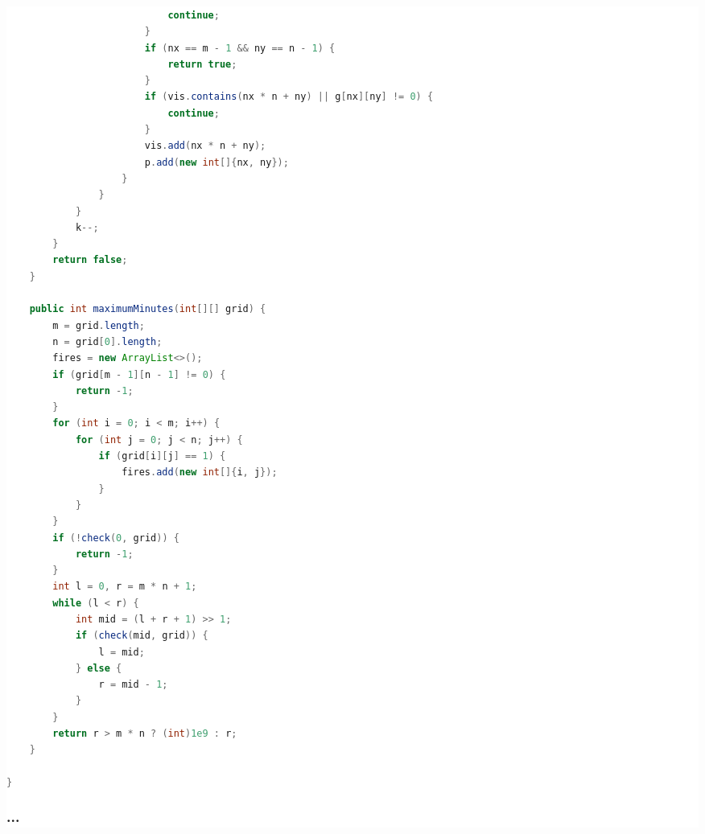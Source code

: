 ```java
                            continue;
                        }
                        if (nx == m - 1 && ny == n - 1) {
                            return true;
                        }
                        if (vis.contains(nx * n + ny) || g[nx][ny] != 0) {
                            continue;
                        }
                        vis.add(nx * n + ny);
                        p.add(new int[]{nx, ny});
                    }
                }
            }
            k--;
        }
        return false;
    }

    public int maximumMinutes(int[][] grid) {
        m = grid.length;
        n = grid[0].length;
        fires = new ArrayList<>();
        if (grid[m - 1][n - 1] != 0) {
            return -1;
        }
        for (int i = 0; i < m; i++) {
            for (int j = 0; j < n; j++) {
                if (grid[i][j] == 1) {
                    fires.add(new int[]{i, j});
                }
            }
        }
        if (!check(0, grid)) {
            return -1;
        }
        int l = 0, r = m * n + 1;
        while (l < r) {
            int mid = (l + r + 1) >> 1;
            if (check(mid, grid)) {
                l = mid;
            } else {
                r = mid - 1;
            }
        }
        return r > m * n ? (int)1e9 : r;
    }

}
```

### **...**

```

```


